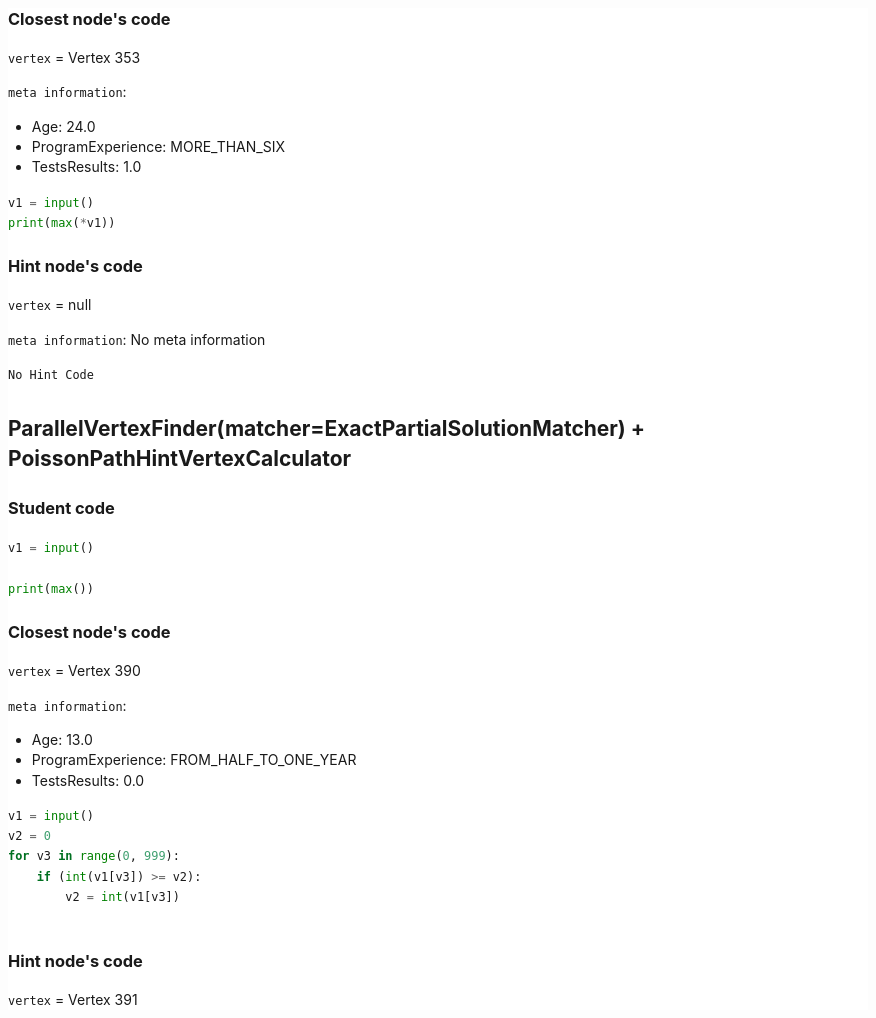 ### Closest node's code
`vertex` = Vertex 353

`meta information`:
* Age: 24.0
* ProgramExperience: MORE_THAN_SIX
* TestsResults: 1.0


```python
v1 = input()
print(max(*v1))

```

### Hint node's code 
`vertex` = null

`meta information`:
No meta information

```python
No Hint Code
```
## ParallelVertexFinder(matcher=ExactPartialSolutionMatcher) + PoissonPathHintVertexCalculator

### Student code
```python
v1 = input()

print(max())
```

### Closest node's code
`vertex` = Vertex 390

`meta information`:
* Age: 13.0
* ProgramExperience: FROM_HALF_TO_ONE_YEAR
* TestsResults: 0.0


```python
v1 = input()
v2 = 0
for v3 in range(0, 999):
    if (int(v1[v3]) >= v2):
        v2 = int(v1[v3])
        
```

### Hint node's code 
`vertex` = Vertex 391
